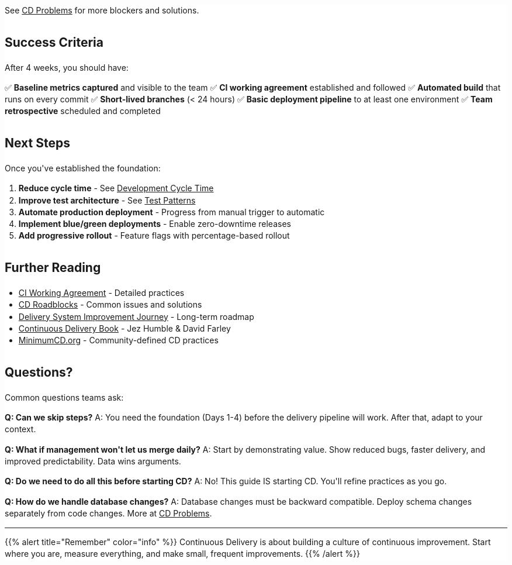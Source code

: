 See [CD Problems](/docs/cd/cd-problems) for more blockers and solutions.

## Success Criteria

After 4 weeks, you should have:

✅ **Baseline metrics captured** and visible to the team
✅ **CI working agreement** established and followed
✅ **Automated build** that runs on every commit
✅ **Short-lived branches** (< 24 hours)
✅ **Basic deployment pipeline** to at least one environment
✅ **Team retrospective** scheduled and completed

## Next Steps

Once you've established the foundation:

1. **Reduce cycle time** - See [Development Cycle Time](/docs/metrics/development-cycle-time)
2. **Improve test architecture** - See [Test Patterns](/docs/testing)
3. **Automate production deployment** - Progress from manual trigger to automatic
4. **Implement blue/green deployments** - Enable zero-downtime releases
5. **Add progressive rollout** - Feature flags with percentage-based rollout

## Further Reading

- [CI Working Agreement](/docs/cd#continuous-integration-ci) - Detailed practices
- [CD Roadblocks](/docs/cd/cd-problems) - Common issues and solutions
- [Delivery System Improvement Journey](/docs/cd/delivery-system-improvement-journey) - Long-term roadmap
- [Continuous Delivery Book](https://continuousdelivery.com/) - Jez Humble & David Farley
- [MinimumCD.org](https://minimumcd.org/) - Community-defined CD practices

## Questions?

Common questions teams ask:

**Q: Can we skip steps?**
A: You need the foundation (Days 1-4) before the delivery pipeline will work. After that, adapt to your context.

**Q: What if management won't let us merge daily?**
A: Start by demonstrating value. Show reduced bugs, faster delivery, and improved predictability. Data wins arguments.

**Q: Do we need to do all this before starting CD?**
A: No! This guide IS starting CD. You'll refine practices as you go.

**Q: How do we handle database changes?**
A: Database changes must be backward compatible. Deploy schema changes separately from code changes. More at [CD Problems](/docs/cd/cd-problems).

---

{{% alert title="Remember" color="info" %}}
Continuous Delivery is about building a culture of continuous improvement. Start where you are, measure everything, and make small, frequent improvements.
{{% /alert %}}
